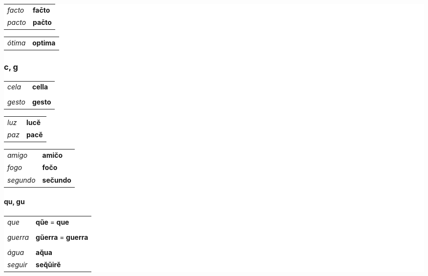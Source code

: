 | | |
|-|-|
| *facto* | **fac̄to** |
| *pacto* | **pac̄to** |

| | |
|-|-|
| *ótima* | **optima** |

### c, g

| | |
|-|-|
| *cela* | **cella** |
| | |
| *gesto* | **gesto** |

| | |
|-|-|
| *luz* | **lucĕ** |
| *paz* | **pacĕ** |

| | |
|-|-|
| *amigo* | **amic̆o** |
| *fogo* | **foc̆o** |
| *segundo* | **sec̆undo** |

#### qu, gu

| | |
|-|-|
| *que* | **qŭe** = **que** |
| | |
| *guerra* | **gŭerra** = **guerra** |
| | |
| *água* | **aq̆ua** |
| *seguir* | **seq̆ŭirĕ** |
